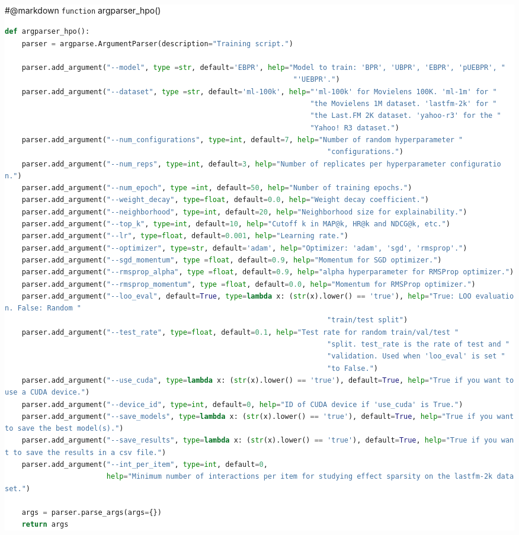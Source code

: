 
#@markdown `function` argparser_hpo()


```python id="I2TQLcRcLYuu" executionInfo={"status": "ok", "timestamp": 1628586424571, "user_tz": -330, "elapsed": 5, "user": {"displayName": "Sparsh Agarwal", "photoUrl": "", "userId": "13037694610922482904"}}
def argparser_hpo():
    parser = argparse.ArgumentParser(description="Training script.")

    parser.add_argument("--model", type =str, default='EBPR', help="Model to train: 'BPR', 'UBPR', 'EBPR', 'pUEBPR', "
                                                                    "'UEBPR'.")
    parser.add_argument("--dataset", type =str, default='ml-100k', help="'ml-100k' for Movielens 100K. 'ml-1m' for "
                                                                        "the Movielens 1M dataset. 'lastfm-2k' for "
                                                                        "the Last.FM 2K dataset. 'yahoo-r3' for the "
                                                                        "Yahoo! R3 dataset.")
    parser.add_argument("--num_configurations", type=int, default=7, help="Number of random hyperparameter "
                                                                            "configurations.")
    parser.add_argument("--num_reps", type=int, default=3, help="Number of replicates per hyperparameter configuration.")
    parser.add_argument("--num_epoch", type =int, default=50, help="Number of training epochs.")
    parser.add_argument("--weight_decay", type=float, default=0.0, help="Weight decay coefficient.")
    parser.add_argument("--neighborhood", type=int, default=20, help="Neighborhood size for explainability.")
    parser.add_argument("--top_k", type=int, default=10, help="Cutoff k in MAP@k, HR@k and NDCG@k, etc.")
    parser.add_argument("--lr", type=float, default=0.001, help="Learning rate.")
    parser.add_argument("--optimizer", type=str, default='adam', help="Optimizer: 'adam', 'sgd', 'rmsprop'.")
    parser.add_argument("--sgd_momentum", type =float, default=0.9, help="Momentum for SGD optimizer.")
    parser.add_argument("--rmsprop_alpha", type =float, default=0.9, help="alpha hyperparameter for RMSProp optimizer.")
    parser.add_argument("--rmsprop_momentum", type =float, default=0.0, help="Momentum for RMSProp optimizer.")
    parser.add_argument("--loo_eval", default=True, type=lambda x: (str(x).lower() == 'true'), help="True: LOO evaluation. False: Random "
                                                                            "train/test split")
    parser.add_argument("--test_rate", type=float, default=0.1, help="Test rate for random train/val/test "
                                                                            "split. test_rate is the rate of test and "
                                                                            "validation. Used when 'loo_eval' is set "
                                                                            "to False.")
    parser.add_argument("--use_cuda", type=lambda x: (str(x).lower() == 'true'), default=True, help="True if you want to use a CUDA device.")
    parser.add_argument("--device_id", type=int, default=0, help="ID of CUDA device if 'use_cuda' is True.")
    parser.add_argument("--save_models", type=lambda x: (str(x).lower() == 'true'), default=True, help="True if you want to save the best model(s).")
    parser.add_argument("--save_results", type=lambda x: (str(x).lower() == 'true'), default=True, help="True if you want to save the results in a csv file.")
    parser.add_argument("--int_per_item", type=int, default=0,
                        help="Minimum number of interactions per item for studying effect sparsity on the lastfm-2k dataset.")

    args = parser.parse_args(args={})
    return args
```
